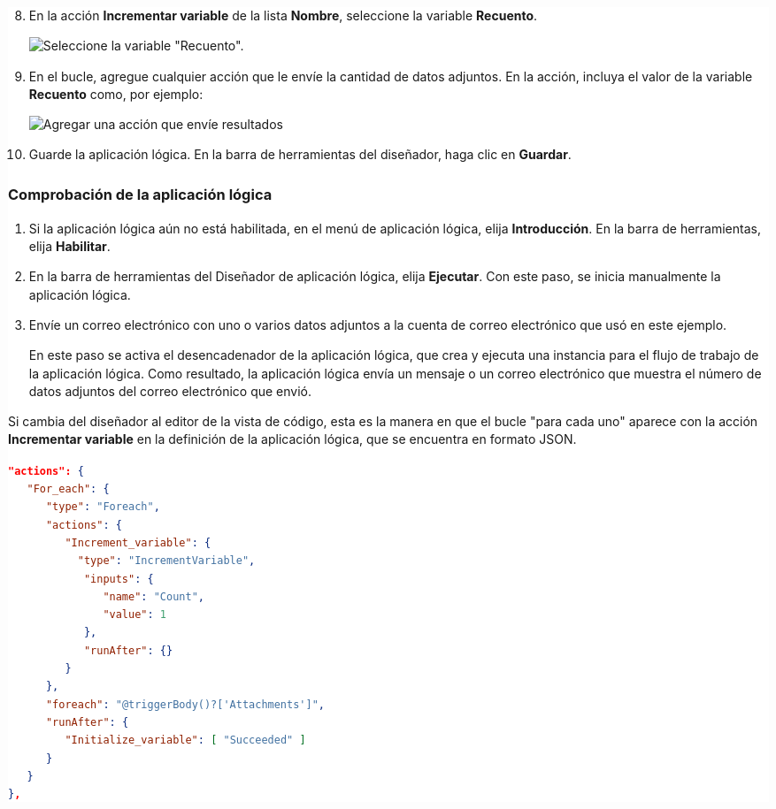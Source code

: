 8. En la acción **Incrementar variable** de la lista **Nombre**, seleccione la variable **Recuento**. 

   ![Seleccione la variable "Recuento".](./media/logic-apps-create-variables-store-values/add-increment-variable-example.png)

9. En el bucle, agregue cualquier acción que le envíe la cantidad de datos adjuntos. En la acción, incluya el valor de la variable **Recuento** como, por ejemplo: 

   ![Agregar una acción que envíe resultados](./media/logic-apps-create-variables-store-values/send-email-results.png)

10. Guarde la aplicación lógica. En la barra de herramientas del diseñador, haga clic en **Guardar**. 

### <a name="test-your-logic-app"></a>Comprobación de la aplicación lógica

1. Si la aplicación lógica aún no está habilitada, en el menú de aplicación lógica, elija **Introducción**. En la barra de herramientas, elija **Habilitar**. 

2. En la barra de herramientas del Diseñador de aplicación lógica, elija **Ejecutar**. Con este paso, se inicia manualmente la aplicación lógica.

3. Envíe un correo electrónico con uno o varios datos adjuntos a la cuenta de correo electrónico que usó en este ejemplo.

   En este paso se activa el desencadenador de la aplicación lógica, que crea y ejecuta una instancia para el flujo de trabajo de la aplicación lógica.
   Como resultado, la aplicación lógica envía un mensaje o un correo electrónico que muestra el número de datos adjuntos del correo electrónico que envió.

Si cambia del diseñador al editor de la vista de código, esta es la manera en que el bucle "para cada uno" aparece con la acción **Incrementar variable** en la definición de la aplicación lógica, que se encuentra en formato JSON.

```json
"actions": {
   "For_each": {
      "type": "Foreach",
      "actions": {
         "Increment_variable": {
           "type": "IncrementVariable",
            "inputs": {
               "name": "Count",
               "value": 1
            },
            "runAfter": {}
         }
      },
      "foreach": "@triggerBody()?['Attachments']",
      "runAfter": {
         "Initialize_variable": [ "Succeeded" ]
      }
   }
},
```

